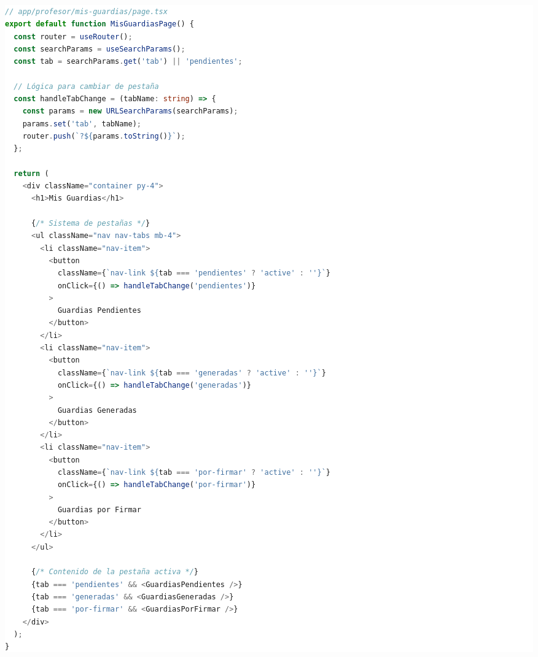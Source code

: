 ```typescript
// app/profesor/mis-guardias/page.tsx
export default function MisGuardiasPage() {
  const router = useRouter();
  const searchParams = useSearchParams();
  const tab = searchParams.get('tab') || 'pendientes';

  // Lógica para cambiar de pestaña
  const handleTabChange = (tabName: string) => {
    const params = new URLSearchParams(searchParams);
    params.set('tab', tabName);
    router.push(`?${params.toString()}`);
  };

  return (
    <div className="container py-4">
      <h1>Mis Guardias</h1>
      
      {/* Sistema de pestañas */}
      <ul className="nav nav-tabs mb-4">
        <li className="nav-item">
          <button 
            className={`nav-link ${tab === 'pendientes' ? 'active' : ''}`}
            onClick={() => handleTabChange('pendientes')}
          >
            Guardias Pendientes
          </button>
        </li>
        <li className="nav-item">
          <button 
            className={`nav-link ${tab === 'generadas' ? 'active' : ''}`}
            onClick={() => handleTabChange('generadas')}
          >
            Guardias Generadas
          </button>
        </li>
        <li className="nav-item">
          <button 
            className={`nav-link ${tab === 'por-firmar' ? 'active' : ''}`}
            onClick={() => handleTabChange('por-firmar')}
          >
            Guardias por Firmar
          </button>
        </li>
      </ul>
      
      {/* Contenido de la pestaña activa */}
      {tab === 'pendientes' && <GuardiasPendientes />}
      {tab === 'generadas' && <GuardiasGeneradas />}
      {tab === 'por-firmar' && <GuardiasPorFirmar />}
    </div>
  );
}
```
